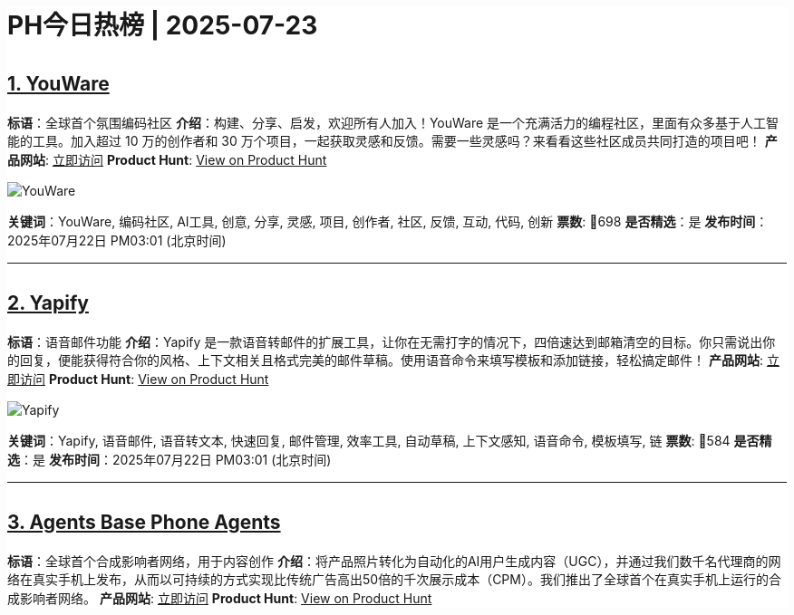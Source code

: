 # PH今日热榜 | 2025-07-23

## [1. YouWare](https://www.producthunt.com/products/youware?utm_campaign=producthunt-api&utm_medium=api-v2&utm_source=Application%3A+dailyhot+%28ID%3A+133367%29)
**标语**：全球首个氛围编码社区
**介绍**：构建、分享、启发，欢迎所有人加入！YouWare 是一个充满活力的编程社区，里面有众多基于人工智能的工具。加入超过 10 万的创作者和 30 万个项目，一起获取灵感和反馈。需要一些灵感吗？来看看这些社区成员共同打造的项目吧！
**产品网站**: [立即访问](https://www.producthunt.com/r/5QJNRXK7MW3EFJ?utm_campaign=producthunt-api&utm_medium=api-v2&utm_source=Application%3A+dailyhot+%28ID%3A+133367%29)
**Product Hunt**: [View on Product Hunt](https://www.producthunt.com/products/youware?utm_campaign=producthunt-api&utm_medium=api-v2&utm_source=Application%3A+dailyhot+%28ID%3A+133367%29)

![YouWare]()

**关键词**：YouWare, 编码社区, AI工具, 创意, 分享, 灵感, 项目, 创作者, 社区, 反馈, 互动, 代码, 创新
**票数**: 🔺698
**是否精选**：是
**发布时间**：2025年07月22日 PM03:01 (北京时间)

---

## [2. Yapify](https://www.producthunt.com/products/yapify?utm_campaign=producthunt-api&utm_medium=api-v2&utm_source=Application%3A+dailyhot+%28ID%3A+133367%29)
**标语**：语音邮件功能
**介绍**：Yapify 是一款语音转邮件的扩展工具，让你在无需打字的情况下，四倍速达到邮箱清空的目标。你只需说出你的回复，便能获得符合你的风格、上下文相关且格式完美的邮件草稿。使用语音命令来填写模板和添加链接，轻松搞定邮件！
**产品网站**: [立即访问](https://www.producthunt.com/r/4KU3UQG3PWTF5O?utm_campaign=producthunt-api&utm_medium=api-v2&utm_source=Application%3A+dailyhot+%28ID%3A+133367%29)
**Product Hunt**: [View on Product Hunt](https://www.producthunt.com/products/yapify?utm_campaign=producthunt-api&utm_medium=api-v2&utm_source=Application%3A+dailyhot+%28ID%3A+133367%29)

![Yapify]()

**关键词**：Yapify, 语音邮件, 语音转文本, 快速回复, 邮件管理, 效率工具, 自动草稿, 上下文感知, 语音命令, 模板填写, 链
**票数**: 🔺584
**是否精选**：是
**发布时间**：2025年07月22日 PM03:01 (北京时间)

---

## [3. Agents Base Phone Agents](https://www.producthunt.com/products/agents-base?utm_campaign=producthunt-api&utm_medium=api-v2&utm_source=Application%3A+dailyhot+%28ID%3A+133367%29)
**标语**：全球首个合成影响者网络，用于内容创作
**介绍**：将产品照片转化为自动化的AI用户生成内容（UGC），并通过我们数千名代理商的网络在真实手机上发布，从而以可持续的方式实现比传统广告高出50倍的千次展示成本（CPM）。我们推出了全球首个在真实手机上运行的合成影响者网络。
**产品网站**: [立即访问](https://www.producthunt.com/r/IOKPYP7IVBZFQ2?utm_campaign=producthunt-api&utm_medium=api-v2&utm_source=Application%3A+dailyhot+%28ID%3A+133367%29)
**Product Hunt**: [View on Product Hunt](https://www.producthunt.com/products/agents-base?utm_campaign=producthunt-api&utm_medium=api-v2&utm_source=Application%3A+dailyhot+%28ID%3A+133367%29)
